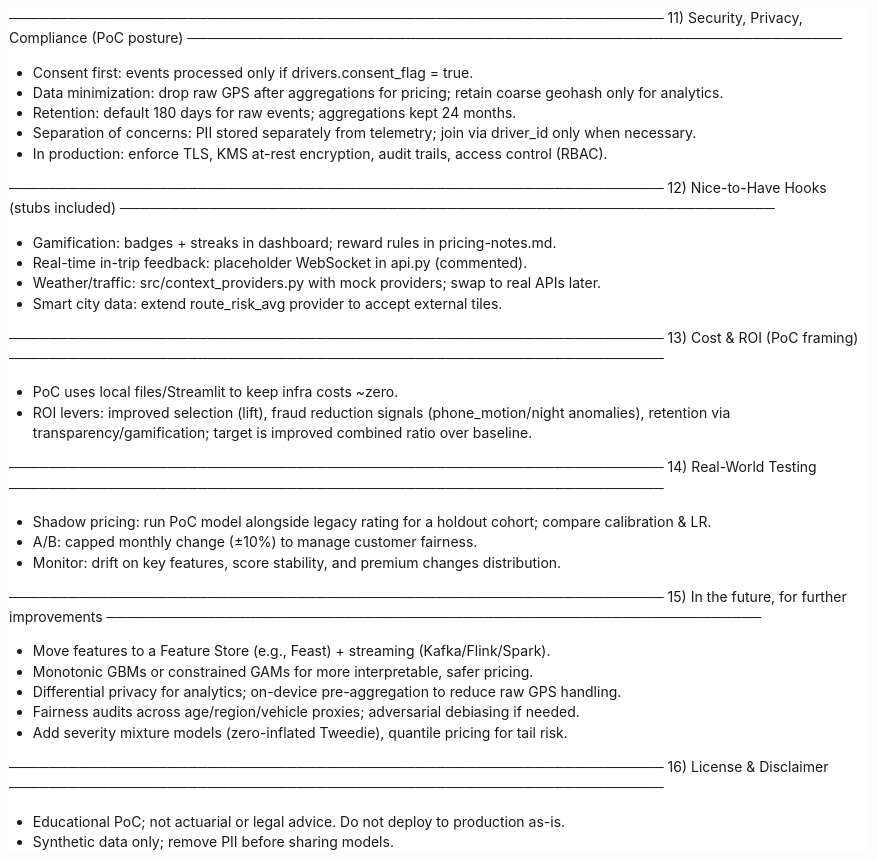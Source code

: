 ──────────────────────────────────────────────────────────────────
11) Security, Privacy, Compliance (PoC posture)
──────────────────────────────────────────────────────────────────
- Consent first: events processed only if drivers.consent_flag = true.
- Data minimization: drop raw GPS after aggregations for pricing; retain coarse geohash only for analytics.
- Retention: default 180 days for raw events; aggregations kept 24 months.
- Separation of concerns: PII stored separately from telemetry; join via driver_id only when necessary.
- In production: enforce TLS, KMS at-rest encryption, audit trails, access control (RBAC).

──────────────────────────────────────────────────────────────────
12) Nice-to-Have Hooks (stubs included)
──────────────────────────────────────────────────────────────────
- Gamification: badges + streaks in dashboard; reward rules in pricing-notes.md.
- Real-time in-trip feedback: placeholder WebSocket in api.py (commented).
- Weather/traffic: src/context_providers.py with mock providers; swap to real APIs later.
- Smart city data: extend route_risk_avg provider to accept external tiles.

──────────────────────────────────────────────────────────────────
13) Cost & ROI (PoC framing)
──────────────────────────────────────────────────────────────────
- PoC uses local files/Streamlit to keep infra costs ~zero.
- ROI levers: improved selection (lift), fraud reduction signals (phone_motion/night anomalies),
  retention via transparency/gamification; target is improved combined ratio over baseline.

──────────────────────────────────────────────────────────────────
14) Real-World Testing
──────────────────────────────────────────────────────────────────
- Shadow pricing: run PoC model alongside legacy rating for a holdout cohort; compare calibration & LR.
- A/B: capped monthly change (±10%) to manage customer fairness.
- Monitor: drift on key features, score stability, and premium changes distribution.

──────────────────────────────────────────────────────────────────
15) In the future, for further improvements
──────────────────────────────────────────────────────────────────
- Move features to a Feature Store (e.g., Feast) + streaming (Kafka/Flink/Spark).
- Monotonic GBMs or constrained GAMs for more interpretable, safer pricing.
- Differential privacy for analytics; on-device pre-aggregation to reduce raw GPS handling.
- Fairness audits across age/region/vehicle proxies; adversarial debiasing if needed.
- Add severity mixture models (zero-inflated Tweedie), quantile pricing for tail risk.

──────────────────────────────────────────────────────────────────
16) License & Disclaimer
──────────────────────────────────────────────────────────────────
- Educational PoC; not actuarial or legal advice. Do not deploy to production as-is.
- Synthetic data only; remove PII before sharing models.
